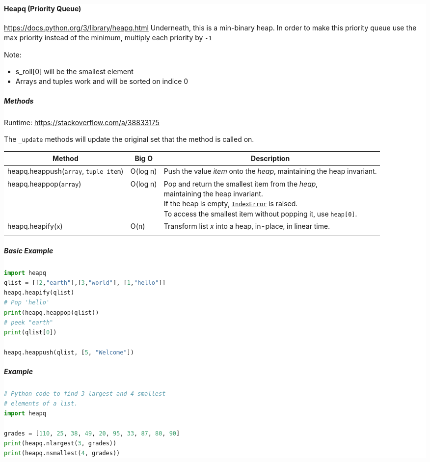 



#### Heapq (Priority Queue)

https://docs.python.org/3/library/heapq.html
Underneath, this is a min-binary heap. In order to make this priority queue use the max priority instead of the minimum, multiply each priority by `-1`

Note:

- s_roll[0] will be the smallest element
- Arrays and tuples work and will be sorted on indice 0

##### Methods

Runtime: https://stackoverflow.com/a/38833175

The `_update` methods will update the original set that the method is called on.

| Method                                | Big O    | Description                                                  |
| ------------------------------------- | -------- | ------------------------------------------------------------ |
| heapq.heappush(`array`, `tuple item`) | O(log n) | Push the value *item* onto the *heap*, maintaining the heap invariant. |
| heapq.heappop(`array`)                | O(log n) | Pop and return the smallest item from the *heap*,  <br />maintaining the heap invariant. <br />If the heap is empty, [`IndexError`](https://docs.python.org/3/library/exceptions.html#IndexError) is raised. <br />To access the smallest item without popping it, use `heap[0]`. |
| heapq.heapify(`x`)                    | O(n)     | Transform list *x* into a heap, in-place, in linear time.    |
|                                       |          |                                                              |

##### Basic Example

```python
import heapq
qlist = [[2,"earth"],[3,"world"], [1,"hello"]]
heapq.heapify(qlist)
# Pop 'hello'
print(heapq.heappop(qlist))
# peek "earth"
print(qlist[0])

heapq.heappush(qlist, [5, "Welcome"])
```

##### Example

```python
# Python code to find 3 largest and 4 smallest
# elements of a list.
import heapq
  
grades = [110, 25, 38, 49, 20, 95, 33, 87, 80, 90]
print(heapq.nlargest(3, grades))
print(heapq.nsmallest(4, grades))
```


